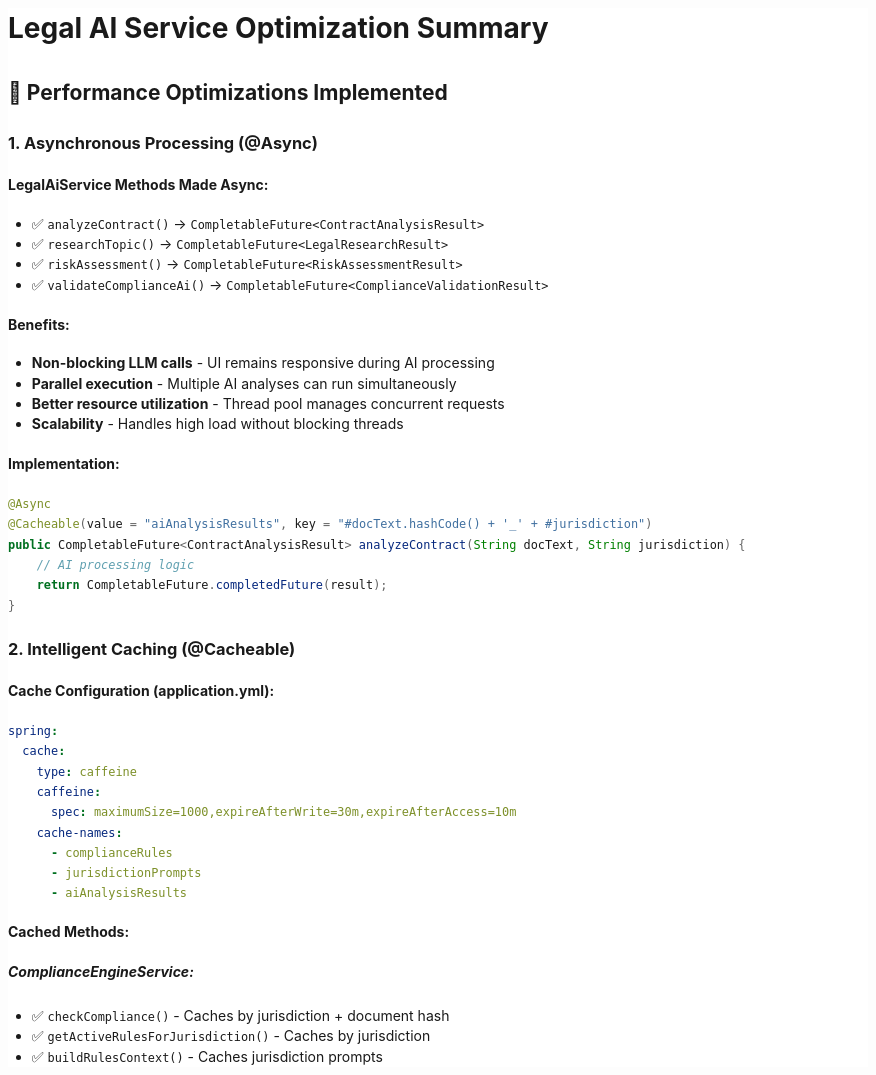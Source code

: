 # Legal AI Service Optimization Summary

## 🚀 Performance Optimizations Implemented

### 1. **Asynchronous Processing (@Async)**

#### LegalAiService Methods Made Async:
- ✅ `analyzeContract()` → `CompletableFuture<ContractAnalysisResult>`
- ✅ `researchTopic()` → `CompletableFuture<LegalResearchResult>`
- ✅ `riskAssessment()` → `CompletableFuture<RiskAssessmentResult>`
- ✅ `validateComplianceAi()` → `CompletableFuture<ComplianceValidationResult>`

#### Benefits:
- **Non-blocking LLM calls** - UI remains responsive during AI processing
- **Parallel execution** - Multiple AI analyses can run simultaneously
- **Better resource utilization** - Thread pool manages concurrent requests
- **Scalability** - Handles high load without blocking threads

#### Implementation:
```java
@Async
@Cacheable(value = "aiAnalysisResults", key = "#docText.hashCode() + '_' + #jurisdiction")
public CompletableFuture<ContractAnalysisResult> analyzeContract(String docText, String jurisdiction) {
    // AI processing logic
    return CompletableFuture.completedFuture(result);
}
```

### 2. **Intelligent Caching (@Cacheable)**

#### Cache Configuration (application.yml):
```yaml
spring:
  cache:
    type: caffeine
    caffeine:
      spec: maximumSize=1000,expireAfterWrite=30m,expireAfterAccess=10m
    cache-names:
      - complianceRules
      - jurisdictionPrompts
      - aiAnalysisResults
```

#### Cached Methods:

##### ComplianceEngineService:
- ✅ `checkCompliance()` - Caches by jurisdiction + document hash
- ✅ `getActiveRulesForJurisdiction()` - Caches by jurisdiction
- ✅ `buildRulesContext()` - Caches jurisdiction prompts

